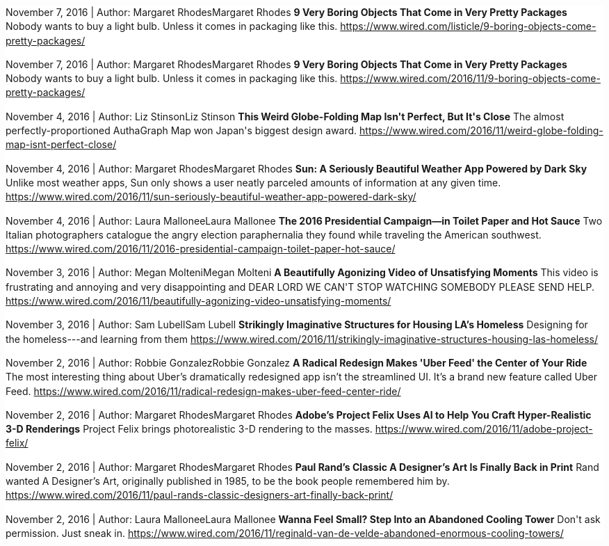 November 7, 2016 | Author: Margaret RhodesMargaret Rhodes
**9 Very Boring Objects That Come in Very Pretty Packages**
Nobody wants to buy a light bulb. Unless it comes in packaging like this.
https://www.wired.com/listicle/9-boring-objects-come-pretty-packages/

November 7, 2016 | Author: Margaret RhodesMargaret Rhodes
**9 Very Boring Objects That Come in Very Pretty Packages**
Nobody wants to buy a light bulb. Unless it comes in packaging like this.
https://www.wired.com/2016/11/9-boring-objects-come-pretty-packages/

November 4, 2016 | Author: Liz StinsonLiz Stinson
**This Weird Globe-Folding Map Isn't Perfect, But It's Close**
The almost perfectly-proportioned AuthaGraph Map won Japan's biggest design award.
https://www.wired.com/2016/11/weird-globe-folding-map-isnt-perfect-close/

November 4, 2016 | Author: Margaret RhodesMargaret Rhodes
**Sun: A Seriously Beautiful Weather App Powered by Dark Sky**
Unlike most weather apps, Sun only shows a user neatly parceled amounts of information at any given time.
https://www.wired.com/2016/11/sun-seriously-beautiful-weather-app-powered-dark-sky/

November 4, 2016 | Author: Laura MalloneeLaura Mallonee
**The 2016 Presidential Campaign—in Toilet Paper and Hot Sauce**
Two Italian photographers catalogue the angry election paraphernalia they found while traveling the American southwest.
https://www.wired.com/2016/11/2016-presidential-campaign-toilet-paper-hot-sauce/

November 3, 2016 | Author: Megan MolteniMegan Molteni
**A Beautifully Agonizing Video of Unsatisfying Moments**
This video is frustrating and annoying and very disappointing and DEAR LORD WE CAN'T STOP WATCHING SOMEBODY PLEASE SEND HELP.
https://www.wired.com/2016/11/beautifully-agonizing-video-unsatisfying-moments/

November 3, 2016 | Author: Sam LubellSam Lubell
**Strikingly Imaginative Structures for Housing LA’s Homeless**
Designing for the homeless---and learning from them
https://www.wired.com/2016/11/strikingly-imaginative-structures-housing-las-homeless/

November 2, 2016 | Author: Robbie GonzalezRobbie Gonzalez
**A Radical Redesign Makes 'Uber Feed' the Center of Your Ride**
The most interesting thing about Uber’s dramatically redesigned app isn’t the streamlined UI. It’s a brand new feature called Uber Feed.
https://www.wired.com/2016/11/radical-redesign-makes-uber-feed-center-ride/

November 2, 2016 | Author: Margaret RhodesMargaret Rhodes
**Adobe’s Project Felix Uses AI to Help You Craft Hyper-Realistic 3-D Renderings**
Project Felix brings photorealistic 3-D rendering to the masses.
https://www.wired.com/2016/11/adobe-project-felix/

November 2, 2016 | Author: Margaret RhodesMargaret Rhodes
**Paul Rand’s Classic A Designer’s Art Is Finally Back in Print**
Rand wanted A Designer’s Art, originally published in 1985, to be the book people remembered him by.
https://www.wired.com/2016/11/paul-rands-classic-designers-art-finally-back-print/

November 2, 2016 | Author: Laura MalloneeLaura Mallonee
**Wanna Feel Small? Step Into an Abandoned Cooling Tower**
Don't ask permission. Just sneak in.
https://www.wired.com/2016/11/reginald-van-de-velde-abandoned-enormous-cooling-towers/
